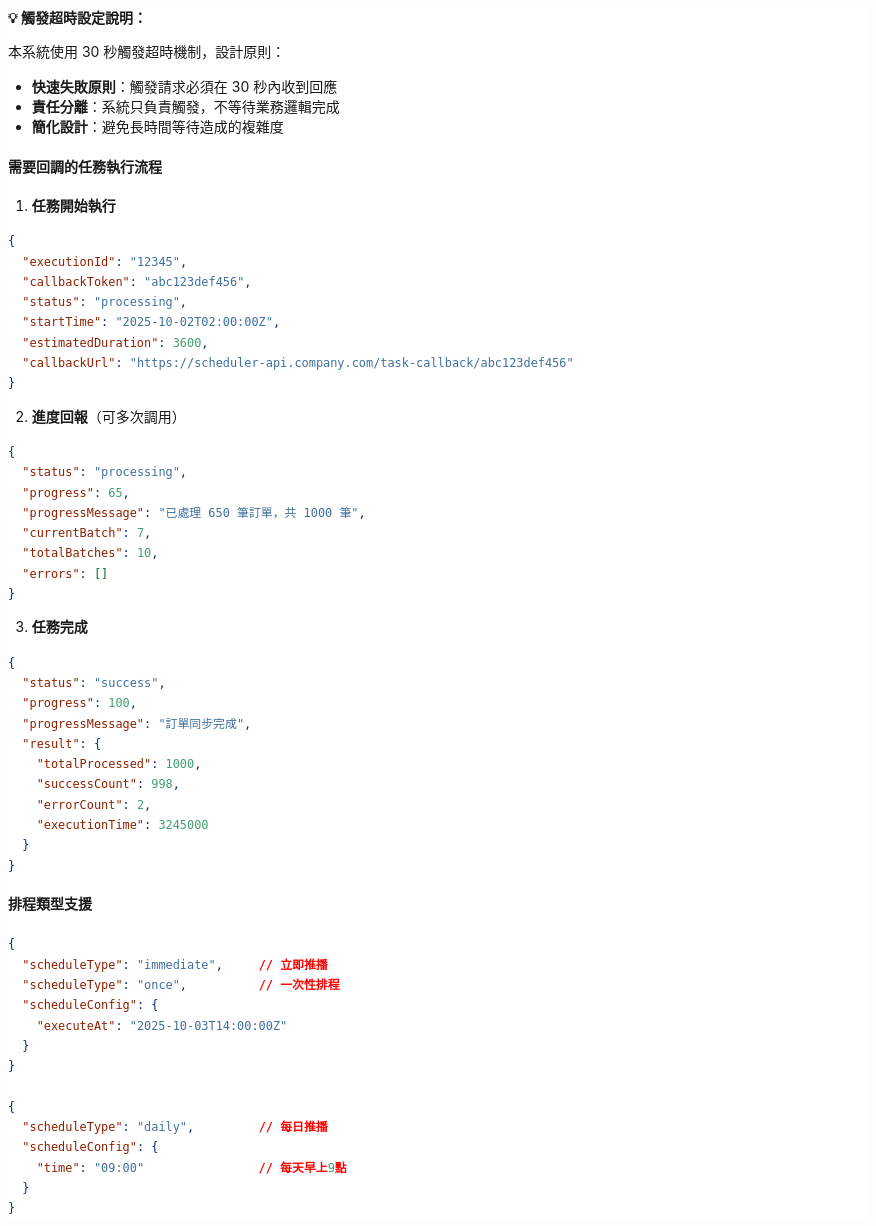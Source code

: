 **💡 觸發超時設定說明：**

本系統使用 30 秒觸發超時機制，設計原則：

- **快速失敗原則**：觸發請求必須在 30 秒內收到回應
- **責任分離**：系統只負責觸發，不等待業務邏輯完成
- **簡化設計**：避免長時間等待造成的複雜度

#### 需要回調的任務執行流程

1. **任務開始執行**

```json
{
  "executionId": "12345",
  "callbackToken": "abc123def456",
  "status": "processing",
  "startTime": "2025-10-02T02:00:00Z",
  "estimatedDuration": 3600,
  "callbackUrl": "https://scheduler-api.company.com/task-callback/abc123def456"
}
```

2. **進度回報**（可多次調用）

```json
{
  "status": "processing",
  "progress": 65,
  "progressMessage": "已處理 650 筆訂單，共 1000 筆",
  "currentBatch": 7,
  "totalBatches": 10,
  "errors": []
}
```

3. **任務完成**

```json
{
  "status": "success",
  "progress": 100,
  "progressMessage": "訂單同步完成",
  "result": {
    "totalProcessed": 1000,
    "successCount": 998,
    "errorCount": 2,
    "executionTime": 3245000
  }
}
```

#### 排程類型支援

```json
{
  "scheduleType": "immediate",     // 立即推播
  "scheduleType": "once",          // 一次性排程
  "scheduleConfig": {
    "executeAt": "2025-10-03T14:00:00Z"
  }
}

{
  "scheduleType": "daily",         // 每日推播
  "scheduleConfig": {
    "time": "09:00"                // 每天早上9點
  }
}
```